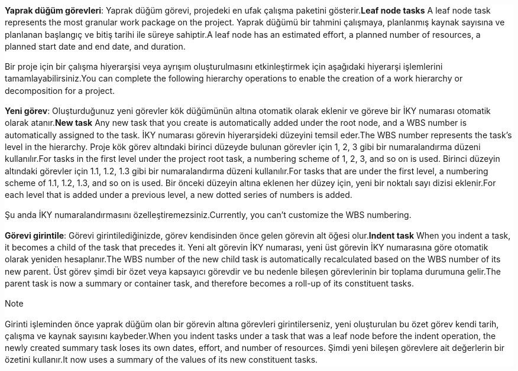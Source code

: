 <span data-ttu-id="f2177-157">**Yaprak düğüm görevleri**: Yaprak düğüm görevi, projedeki en ufak çalışma paketini gösterir.</span><span class="sxs-lookup"><span data-stu-id="f2177-157">**Leaf node tasks** A leaf node task represents the most granular work package on the project.</span></span> <span data-ttu-id="f2177-158">Yaprak düğümü bir tahmini çalışmaya, planlanmış kaynak sayısına ve planlanan başlangıç ve bitiş tarihi ile süreye sahiptir.</span><span class="sxs-lookup"><span data-stu-id="f2177-158">A leaf node has an estimated effort, a planned number of resources, a planned start date and end date, and duration.</span></span> 

<span data-ttu-id="f2177-159">Bir proje için bir çalışma hiyerarşisi veya ayrışım oluşturulmasını etkinleştirmek için aşağıdaki hiyerarşi işlemlerini tamamlayabilirsiniz.</span><span class="sxs-lookup"><span data-stu-id="f2177-159">You can complete the following hierarchy operations to enable the creation of a work hierarchy or decomposition for a project.</span></span> 

<span data-ttu-id="f2177-160">**Yeni görev**: Oluşturduğunuz yeni görevler kök düğümünün altına otomatik olarak eklenir ve göreve bir İKY numarası otomatik olarak atanır.</span><span class="sxs-lookup"><span data-stu-id="f2177-160">**New task** Any new task that you create is automatically added under the root node, and a WBS number is automatically assigned to the task.</span></span> <span data-ttu-id="f2177-161">İKY numarası görevin hiyerarşideki düzeyini temsil eder.</span><span class="sxs-lookup"><span data-stu-id="f2177-161">The WBS number represents the task’s level in the hierarchy.</span></span> <span data-ttu-id="f2177-162">Proje kök görev altındaki birinci düzeyde bulunan görevler için 1, 2, 3 gibi bir numaralandırma düzeni kullanılır.</span><span class="sxs-lookup"><span data-stu-id="f2177-162">For tasks in the first level under the project root task, a numbering scheme of 1, 2, 3, and so on is used.</span></span> <span data-ttu-id="f2177-163">Birinci düzeyin altındaki görevler için 1.1, 1.2, 1.3 gibi bir numaralandırma düzeni kullanılır.</span><span class="sxs-lookup"><span data-stu-id="f2177-163">For tasks that are under the first level, a numbering scheme of 1.1, 1.2, 1.3, and so on is used.</span></span> <span data-ttu-id="f2177-164">Bir önceki düzeyin altına eklenen her düzey için, yeni bir noktalı sayı dizisi eklenir.</span><span class="sxs-lookup"><span data-stu-id="f2177-164">For each level that is added under a previous level, a new dotted series of numbers is added.</span></span> 

<span data-ttu-id="f2177-165">Şu anda İKY numaralandırmasını özelleştiremezsiniz.</span><span class="sxs-lookup"><span data-stu-id="f2177-165">Currently, you can’t customize the WBS numbering.</span></span> 

<span data-ttu-id="f2177-166">**Görevi girintile**: Görevi girintilediğinizde, görev kendisinden önce gelen görevin alt öğesi olur.</span><span class="sxs-lookup"><span data-stu-id="f2177-166">**Indent task** When you indent a task, it becomes a child of the task that precedes it.</span></span> <span data-ttu-id="f2177-167">Yeni alt görevin İKY numarası, yeni üst görevin İKY numarasına göre otomatik olarak yeniden hesaplanır.</span><span class="sxs-lookup"><span data-stu-id="f2177-167">The WBS number of the new child task is automatically recalculated based on the WBS number of its new parent.</span></span> <span data-ttu-id="f2177-168">Üst görev şimdi bir özet veya kapsayıcı görevdir ve bu nedenle bileşen görevlerinin bir toplama durumuna gelir.</span><span class="sxs-lookup"><span data-stu-id="f2177-168">The parent task is now a summary or container task, and therefore becomes a roll-up of its constituent tasks.</span></span> 

> [!NOTE] 
> <span data-ttu-id="f2177-169">Girinti işleminden önce yaprak düğüm olan bir görevin altına görevleri girintilerseniz, yeni oluşturulan bu özet görev kendi tarih, çalışma ve kaynak sayısını kaybeder.</span><span class="sxs-lookup"><span data-stu-id="f2177-169">When you indent tasks under a task that was a leaf node before the indent operation, the newly created summary task loses its own dates, effort, and number of resources.</span></span> <span data-ttu-id="f2177-170">Şimdi yeni bileşen görevlere ait değerlerin bir özetini kullanır.</span><span class="sxs-lookup"><span data-stu-id="f2177-170">It now uses a summary of the values of its new constituent tasks.</span></span> 
